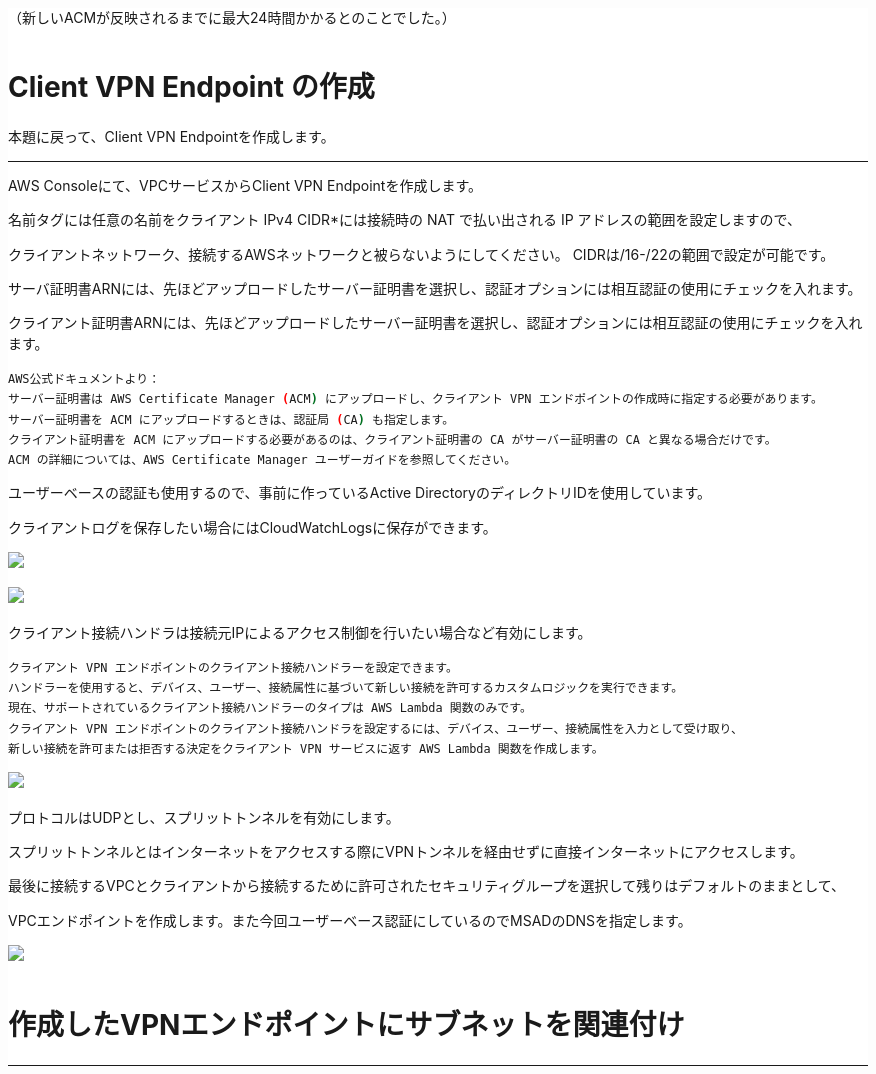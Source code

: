 （新しいACMが反映されるまでに最大24時間かかるとのことでした。）

# Client VPN Endpoint の作成

本題に戻って、Client VPN Endpointを作成します。

---

AWS Consoleにて、VPCサービスからClient VPN Endpointを作成します。

名前タグには任意の名前をクライアント IPv4 CIDR*には接続時の NAT で払い出される IP アドレスの範囲を設定しますので、 

クライアントネットワーク、接続するAWSネットワークと被らないようにしてください。 CIDRは/16-/22の範囲で設定が可能です。

サーバ証明書ARNには、先ほどアップロードしたサーバー証明書を選択し、認証オプションには相互認証の使用にチェックを入れます。 

クライアント証明書ARNには、先ほどアップロードしたサーバー証明書を選択し、認証オプションには相互認証の使用にチェックを入れます。 

```bash
AWS公式ドキュメントより：
サーバー証明書は AWS Certificate Manager (ACM) にアップロードし、クライアント VPN エンドポイントの作成時に指定する必要があります。
サーバー証明書を ACM にアップロードするときは、認証局 (CA) も指定します。
クライアント証明書を ACM にアップロードする必要があるのは、クライアント証明書の CA がサーバー証明書の CA と異なる場合だけです。
ACM の詳細については、AWS Certificate Manager ユーザーガイドを参照してください。
```

ユーザーベースの認証も使用するので、事前に作っているActive DirectoryのディレクトリIDを使用しています。

クライアントログを保存したい場合にはCloudWatchLogsに保存ができます。 

![](/AWS/AWS-Client-VPNを使ってリモートアクセス-AD-多要素認証を使う/Untitled.png)

![](/AWS/AWS-Client-VPNを使ってリモートアクセス-AD-多要素認証を使う/Untitled1.png)

クライアント接続ハンドラは接続元IPによるアクセス制御を行いたい場合など有効にします。

```bash
クライアント VPN エンドポイントのクライアント接続ハンドラーを設定できます。
ハンドラーを使用すると、デバイス、ユーザー、接続属性に基づいて新しい接続を許可するカスタムロジックを実行できます。
現在、サポートされているクライアント接続ハンドラーのタイプは AWS Lambda 関数のみです。
クライアント VPN エンドポイントのクライアント接続ハンドラを設定するには、デバイス、ユーザー、接続属性を入力として受け取り、
新しい接続を許可または拒否する決定をクライアント VPN サービスに返す AWS Lambda 関数を作成します。
```

![](/AWS/AWS-Client-VPNを使ってリモートアクセス-AD-多要素認証を使う/Untitled2.png)

プロトコルはUDPとし、スプリットトンネルを有効にします。 

スプリットトンネルとはインターネットをアクセスする際にVPNトンネルを経由せずに直接インターネットにアクセスします。 

最後に接続するVPCとクライアントから接続するために許可されたセキュリティグループを選択して残りはデフォルトのままとして、 

VPCエンドポイントを作成します。また今回ユーザーベース認証にしているのでMSADのDNSを指定します。

![](/AWS/AWS-Client-VPNを使ってリモートアクセス-AD-多要素認証を使う/Untitled3.png)

# 作成したVPNエンドポイントにサブネットを関連付け

---